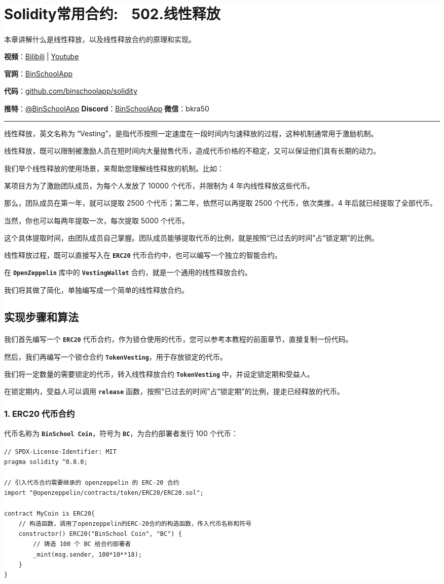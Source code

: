 # Solidity常用合约:&nbsp;&nbsp;&nbsp;&nbsp;502.线性释放

本章讲解什么是线性释放，以及线性释放合约的原理和实现。  

**视频**：[Bilibili](#)  |  [Youtube](#)

**官网**：[BinSchoolApp](https://binschool.app)

**代码**：[github.com/binschoolapp/solidity](https://github.com/binschoolapp/solidity)

**推特**：[@BinSchoolApp](https://twitter.com/BinSchoolApp)    **Discord**：[BinSchoolApp](https://discord.gg/PB2YEvggWq)   **微信**：bkra50 

-----

线性释放，英文名称为 “Vesting”，是指代币按照一定速度在一段时间内匀速释放的过程，这种机制通常用于激励机制。

线性释放，既可以限制被激励人员在短时间内大量抛售代币，造成代币价格的不稳定，又可以保证他们具有长期的动力。

我们举个线性释放的使用场景，来帮助您理解线性释放的机制。比如：

某项目方为了激励团队成员，为每个人发放了 10000 个代币，并限制为 4 年内线性释放这些代币。

那么，团队成员在第一年，就可以提取 2500 个代币；第二年，依然可以再提取 2500 个代币，依次类推，4 年后就已经提取了全部代币。

当然，你也可以每两年提取一次，每次提取 5000 个代币。

这个具体提取时间，由团队成员自己掌握。团队成员能够提取代币的比例，就是按照“已过去的时间”占“锁定期”的比例。

线性释放过程，既可以直接写入在 **`ERC20`** 代币合约中，也可以编写一个独立的智能合约。

在 **`OpenZeppelin`** 库中的 **`VestingWallet`** 合约，就是一个通用的线性释放合约。

我们将其做了简化，单独编写成一个简单的线性释放合约。

## 实现步骤和算法

我们首先编写一个 **`ERC20`** 代币合约，作为锁仓使用的代币，您可以参考本教程的前面章节，直接复制一份代码。

然后，我们再编写一个锁仓合约 **`TokenVesting`**，用于存放锁定的代币。

我们将一定数量的需要锁定的代币，转入线性释放合约 **`TokenVesting`** 中，并设定锁定期和受益人。

在锁定期内，受益人可以调用 **`release`** 函数，按照“已过去的时间”占“锁定期”的比例，提走已经释放的代币。

### 1. ERC20 代币合约

代币名称为 **`BinSchool Coin`**，符号为 **`BC`**，为合约部署者发行 100 个代币：

```solidity
// SPDX-License-Identifier: MIT
pragma solidity ^0.8.0;

// 引入代币合约需要继承的 openzeppelin 的 ERC-20 合约
import "@openzeppelin/contracts/token/ERC20/ERC20.sol";

contract MyCoin is ERC20{
    // 构造函数，调用了openzeppelin的ERC-20合约的构造函数，传入代币名称和符号
    constructor() ERC20("BinSchool Coin", "BC") {
        // 铸造 100 个 BC 给合约部署者
        _mint(msg.sender, 100*10**18);
    }
}
```
